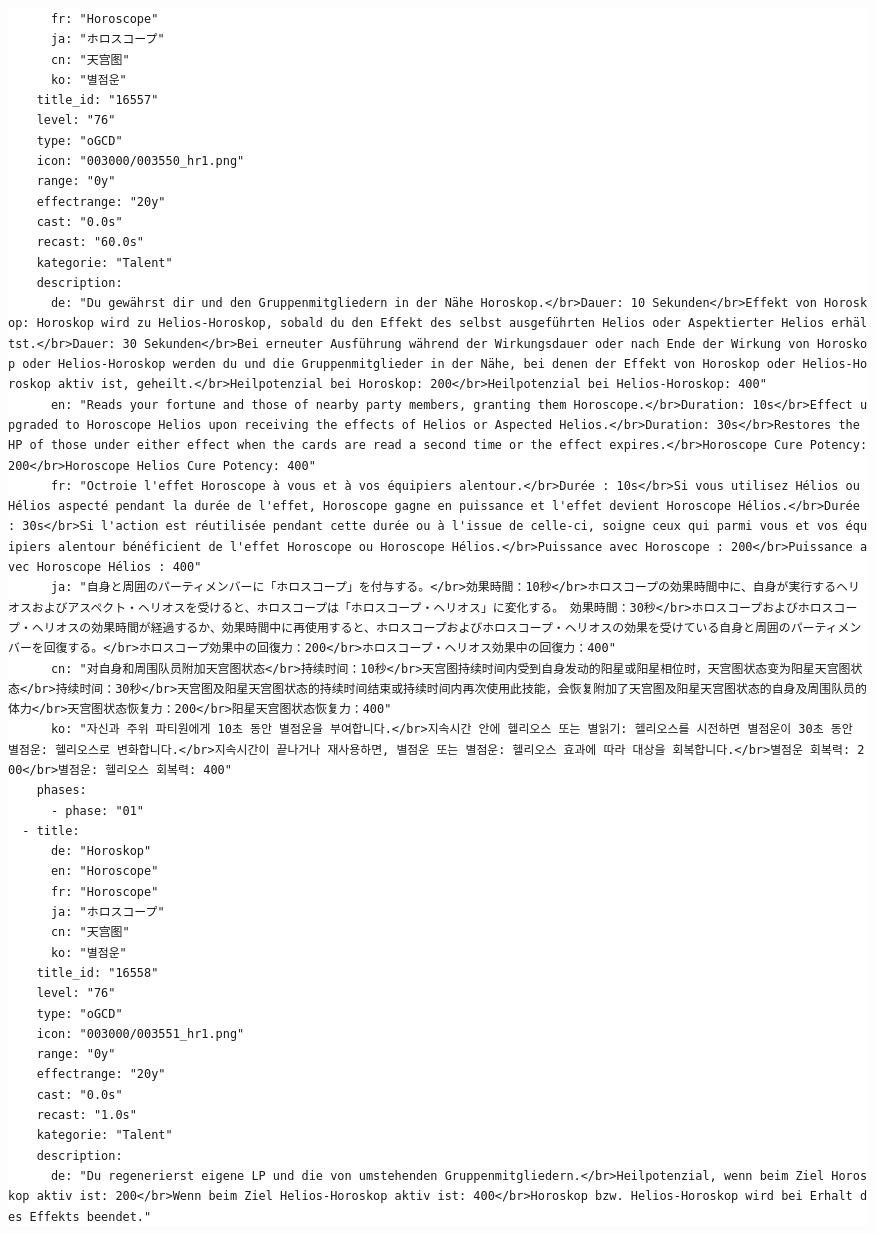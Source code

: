           fr: "Horoscope"
          ja: "ホロスコープ"
          cn: "天宫图"
          ko: "별점운"
        title_id: "16557"
        level: "76"
        type: "oGCD"
        icon: "003000/003550_hr1.png"
        range: "0y"
        effectrange: "20y"
        cast: "0.0s"
        recast: "60.0s"
        kategorie: "Talent"
        description:
          de: "Du gewährst dir und den Gruppenmitgliedern in der Nähe Horoskop.</br>Dauer: 10 Sekunden</br>Effekt von Horoskop: Horoskop wird zu Helios-Horoskop, sobald du den Effekt des selbst ausgeführten Helios oder Aspektierter Helios erhältst.</br>Dauer: 30 Sekunden</br>Bei erneuter Ausführung während der Wirkungsdauer oder nach Ende der Wirkung von Horoskop oder Helios-Horoskop werden du und die Gruppenmitglieder in der Nähe, bei denen der Effekt von Horoskop oder Helios-Horoskop aktiv ist, geheilt.</br>Heilpotenzial bei Horoskop: 200</br>Heilpotenzial bei Helios-Horoskop: 400"
          en: "Reads your fortune and those of nearby party members, granting them Horoscope.</br>Duration: 10s</br>Effect upgraded to Horoscope Helios upon receiving the effects of Helios or Aspected Helios.</br>Duration: 30s</br>Restores the HP of those under either effect when the cards are read a second time or the effect expires.</br>Horoscope Cure Potency: 200</br>Horoscope Helios Cure Potency: 400"
          fr: "Octroie l'effet Horoscope à vous et à vos équipiers alentour.</br>Durée : 10s</br>Si vous utilisez Hélios ou Hélios aspecté pendant la durée de l'effet, Horoscope gagne en puissance et l'effet devient Horoscope Hélios.</br>Durée : 30s</br>Si l'action est réutilisée pendant cette durée ou à l'issue de celle-ci, soigne ceux qui parmi vous et vos équipiers alentour bénéficient de l'effet Horoscope ou Horoscope Hélios.</br>Puissance avec Horoscope : 200</br>Puissance avec Horoscope Hélios : 400"
          ja: "自身と周囲のパーティメンバーに「ホロスコープ」を付与する。</br>効果時間：10秒</br>ホロスコープの効果時間中に、自身が実行するヘリオスおよびアスペクト・ヘリオスを受けると、ホロスコープは「ホロスコープ・ヘリオス」に変化する。　効果時間：30秒</br>ホロスコープおよびホロスコープ・ヘリオスの効果時間が経過するか、効果時間中に再使用すると、ホロスコープおよびホロスコープ・ヘリオスの効果を受けている自身と周囲のパーティメンバーを回復する。</br>ホロスコープ効果中の回復力：200</br>ホロスコープ・ヘリオス効果中の回復力：400"
          cn: "对自身和周围队员附加天宫图状态</br>持续时间：10秒</br>天宫图持续时间内受到自身发动的阳星或阳星相位时，天宫图状态变为阳星天宫图状态</br>持续时间：30秒</br>天宫图及阳星天宫图状态的持续时间结束或持续时间内再次使用此技能，会恢复附加了天宫图及阳星天宫图状态的自身及周围队员的体力</br>天宫图状态恢复力：200</br>阳星天宫图状态恢复力：400"
          ko: "자신과 주위 파티원에게 10초 동안 별점운을 부여합니다.</br>지속시간 안에 헬리오스 또는 별읽기: 헬리오스를 시전하면 별점운이 30초 동안 별점운: 헬리오스로 변화합니다.</br>지속시간이 끝나거나 재사용하면, 별점운 또는 별점운: 헬리오스 효과에 따라 대상을 회복합니다.</br>별점운 회복력: 200</br>별점운: 헬리오스 회복력: 400"
        phases:
          - phase: "01"
      - title:
          de: "Horoskop"
          en: "Horoscope"
          fr: "Horoscope"
          ja: "ホロスコープ"
          cn: "天宫图"
          ko: "별점운"
        title_id: "16558"
        level: "76"
        type: "oGCD"
        icon: "003000/003551_hr1.png"
        range: "0y"
        effectrange: "20y"
        cast: "0.0s"
        recast: "1.0s"
        kategorie: "Talent"
        description:
          de: "Du regenerierst eigene LP und die von umstehenden Gruppenmitgliedern.</br>Heilpotenzial, wenn beim Ziel Horoskop aktiv ist: 200</br>Wenn beim Ziel Helios-Horoskop aktiv ist: 400</br>Horoskop bzw. Helios-Horoskop wird bei Erhalt des Effekts beendet."
